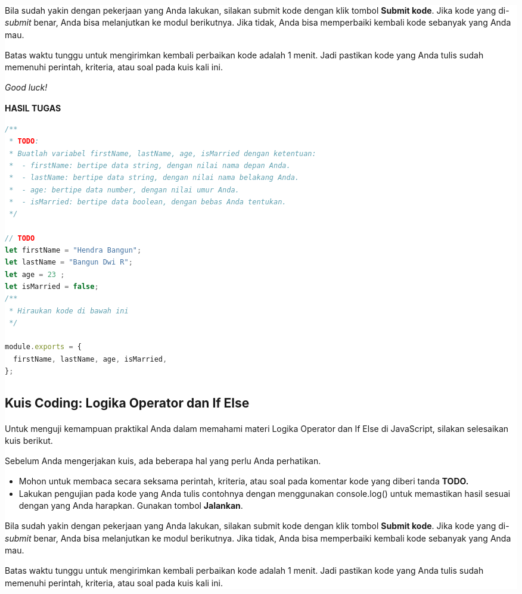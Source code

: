 Bila sudah yakin dengan pekerjaan yang Anda lakukan, silakan submit kode dengan klik tombol **Submit kode**. Jika kode yang di-*submit* benar, Anda bisa melanjutkan ke modul berikutnya. Jika tidak, Anda bisa memperbaiki kembali kode sebanyak yang Anda mau.

Batas waktu tunggu untuk mengirimkan kembali perbaikan kode adalah 1 menit.  Jadi pastikan kode yang Anda tulis sudah memenuhi perintah, kriteria,  atau soal pada kuis kali ini.

*Good luck!*

**HASIL TUGAS**

```javascript
/**
 * TODO:
 * Buatlah variabel firstName, lastName, age, isMarried dengan ketentuan:
 *  - firstName: bertipe data string, dengan nilai nama depan Anda.
 *  - lastName: bertipe data string, dengan nilai nama belakang Anda.
 *  - age: bertipe data number, dengan nilai umur Anda.
 *  - isMarried: bertipe data boolean, dengan bebas Anda tentukan.
 */

// TODO
let firstName = "Hendra Bangun";
let lastName = "Bangun Dwi R";
let age = 23 ;
let isMarried = false;
/**
 * Hiraukan kode di bawah ini
 */

module.exports = {
  firstName, lastName, age, isMarried,
};

```



## Kuis Coding: Logika Operator dan If Else

Untuk menguji  kemampuan praktikal Anda dalam memahami materi Logika Operator dan If  Else di JavaScript, silakan selesaikan kuis berikut.

Sebelum Anda mengerjakan kuis, ada beberapa hal yang perlu Anda perhatikan.

- Mohon untuk membaca secara seksama perintah, kriteria, atau soal pada komentar kode yang diberi tanda **TODO.** 
- Lakukan pengujian pada kode yang Anda tulis contohnya dengan menggunakan  console.log() untuk memastikan hasil sesuai dengan yang Anda harapkan.  Gunakan tombol **Jalankan**.

Bila sudah yakin dengan pekerjaan yang Anda lakukan, silakan submit kode dengan klik tombol **Submit kode**. Jika kode yang di-*submit* benar, Anda bisa melanjutkan ke modul berikutnya. Jika tidak, Anda bisa memperbaiki kembali kode sebanyak yang Anda mau.

Batas waktu tunggu untuk mengirimkan kembali perbaikan kode adalah 1 menit.  Jadi pastikan kode yang Anda tulis sudah memenuhi perintah, kriteria,  atau soal pada kuis kali ini.
